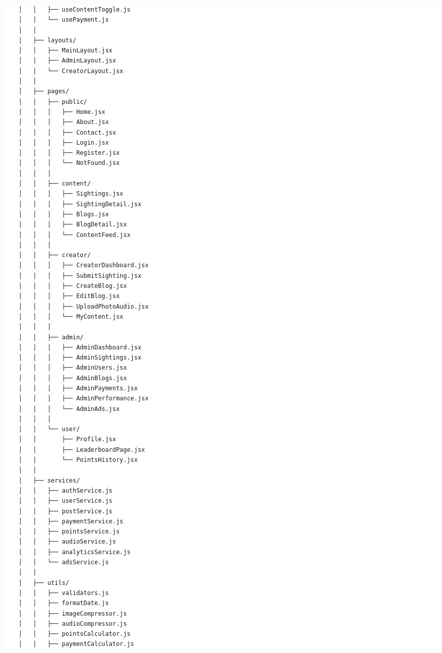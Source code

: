 ```
    │   │   ├── useContentToggle.js
    │   │   └── usePayment.js
    │   │
    │   ├── layouts/
    │   │   ├── MainLayout.jsx
    │   │   ├── AdminLayout.jsx
    │   │   └── CreatorLayout.jsx
    │   │
    │   ├── pages/
    │   │   ├── public/
    │   │   │   ├── Home.jsx
    │   │   │   ├── About.jsx
    │   │   │   ├── Contact.jsx
    │   │   │   ├── Login.jsx
    │   │   │   ├── Register.jsx
    │   │   │   └── NotFound.jsx
    │   │   │
    │   │   ├── content/
    │   │   │   ├── Sightings.jsx
    │   │   │   ├── SightingDetail.jsx
    │   │   │   ├── Blogs.jsx
    │   │   │   ├── BlogDetail.jsx
    │   │   │   └── ContentFeed.jsx
    │   │   │
    │   │   ├── creator/
    │   │   │   ├── CreatorDashboard.jsx
    │   │   │   ├── SubmitSighting.jsx
    │   │   │   ├── CreateBlog.jsx
    │   │   │   ├── EditBlog.jsx
    │   │   │   ├── UploadPhotoAudio.jsx
    │   │   │   └── MyContent.jsx
    │   │   │
    │   │   ├── admin/
    │   │   │   ├── AdminDashboard.jsx
    │   │   │   ├── AdminSightings.jsx
    │   │   │   ├── AdminUsers.jsx
    │   │   │   ├── AdminBlogs.jsx
    │   │   │   ├── AdminPayments.jsx
    │   │   │   ├── AdminPerformance.jsx
    │   │   │   └── AdminAds.jsx
    │   │   │
    │   │   └── user/
    │   │       ├── Profile.jsx
    │   │       ├── LeaderboardPage.jsx
    │   │       └── PointsHistory.jsx
    │   │
    │   ├── services/
    │   │   ├── authService.js
    │   │   ├── userService.js
    │   │   ├── postService.js
    │   │   ├── paymentService.js
    │   │   ├── pointsService.js
    │   │   ├── audioService.js
    │   │   ├── analyticsService.js
    │   │   └── adsService.js
    │   │
    │   ├── utils/
    │   │   ├── validators.js
    │   │   ├── formatDate.js
    │   │   ├── imageCompressor.js
    │   │   ├── audioCompressor.js
    │   │   ├── pointsCalculator.js
    │   │   ├── paymentCalculator.js
```
